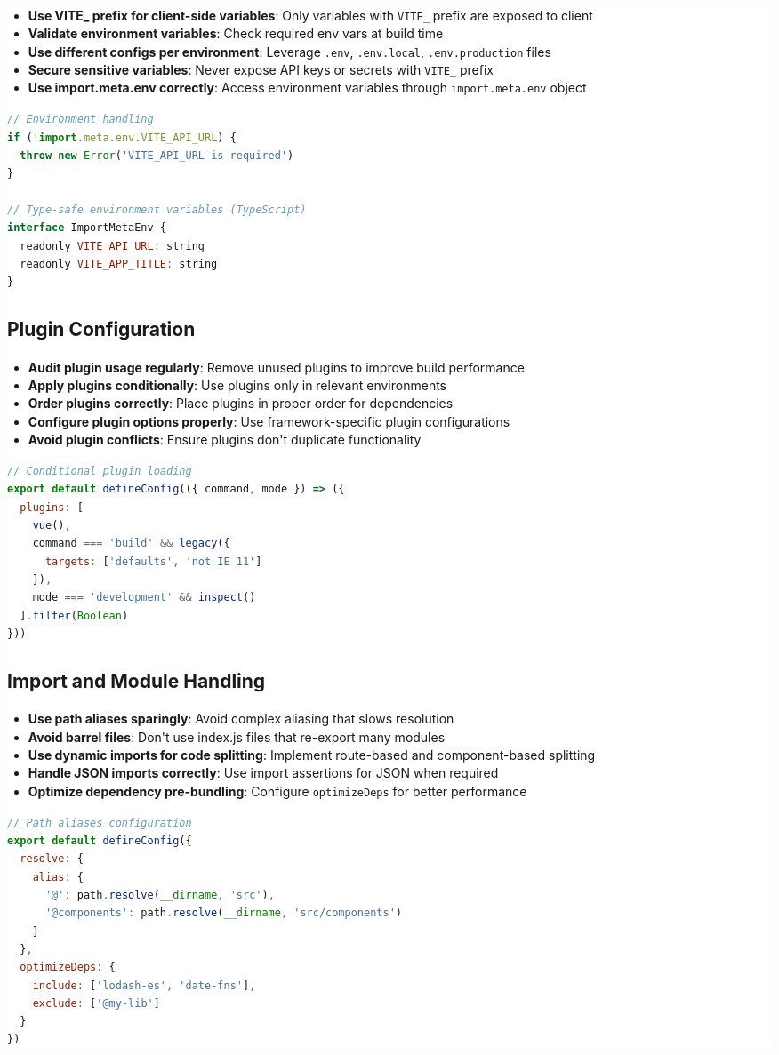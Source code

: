 - **Use VITE_ prefix for client-side variables**: Only variables with `VITE_` prefix are exposed to client
- **Validate environment variables**: Check required env vars at build time
- **Use different configs per environment**: Leverage `.env`, `.env.local`, `.env.production` files
- **Secure sensitive variables**: Never expose API keys or secrets with `VITE_` prefix
- **Use import.meta.env correctly**: Access environment variables through `import.meta.env` object

```javascript
// Environment handling
if (!import.meta.env.VITE_API_URL) {
  throw new Error('VITE_API_URL is required')
}

// Type-safe environment variables (TypeScript)
interface ImportMetaEnv {
  readonly VITE_API_URL: string
  readonly VITE_APP_TITLE: string
}
```

## Plugin Configuration

- **Audit plugin usage regularly**: Remove unused plugins to improve build performance
- **Apply plugins conditionally**: Use plugins only in relevant environments
- **Order plugins correctly**: Place plugins in proper order for dependencies
- **Configure plugin options properly**: Use framework-specific plugin configurations
- **Avoid plugin conflicts**: Ensure plugins don't duplicate functionality

```javascript
// Conditional plugin loading
export default defineConfig(({ command, mode }) => ({
  plugins: [
    vue(),
    command === 'build' && legacy({
      targets: ['defaults', 'not IE 11']
    }),
    mode === 'development' && inspect()
  ].filter(Boolean)
}))
```

## Import and Module Handling

- **Use path aliases sparingly**: Avoid complex aliasing that slows resolution
- **Avoid barrel files**: Don't use index.js files that re-export many modules
- **Use dynamic imports for code splitting**: Implement route-based and component-based splitting
- **Handle JSON imports correctly**: Use import assertions for JSON when required
- **Optimize dependency pre-bundling**: Configure `optimizeDeps` for better performance

```javascript
// Path aliases configuration
export default defineConfig({
  resolve: {
    alias: {
      '@': path.resolve(__dirname, 'src'),
      '@components': path.resolve(__dirname, 'src/components')
    }
  },
  optimizeDeps: {
    include: ['lodash-es', 'date-fns'],
    exclude: ['@my-lib']
  }
})
```
